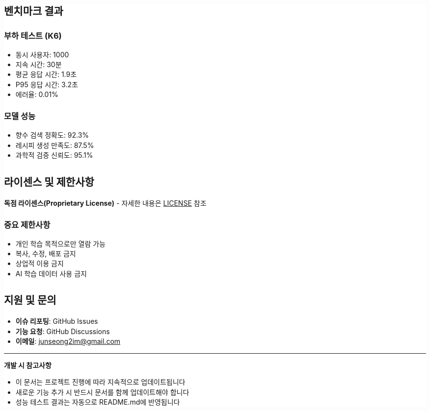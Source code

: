 ## 벤치마크 결과

### 부하 테스트 (K6)
- 동시 사용자: 1000
- 지속 시간: 30분
- 평균 응답 시간: 1.9초
- P95 응답 시간: 3.2초
- 에러율: 0.01%

### 모델 성능
- 향수 검색 정확도: 92.3%
- 레시피 생성 만족도: 87.5%
- 과학적 검증 신뢰도: 95.1%

## 라이센스 및 제한사항

**독점 라이센스(Proprietary License)** - 자세한 내용은 [LICENSE](LICENSE) 참조

### 중요 제한사항
- 개인 학습 목적으로만 열람 가능
- 복사, 수정, 배포 금지
- 상업적 이용 금지
- AI 학습 데이터 사용 금지

## 지원 및 문의

- **이슈 리포팅**: GitHub Issues
- **기능 요청**: GitHub Discussions
- **이메일**: junseong2im@gmail.com

---

**개발 시 참고사항**
- 이 문서는 프로젝트 진행에 따라 지속적으로 업데이트됩니다
- 새로운 기능 추가 시 반드시 문서를 함께 업데이트해야 합니다
- 성능 테스트 결과는 자동으로 README.md에 반영됩니다
